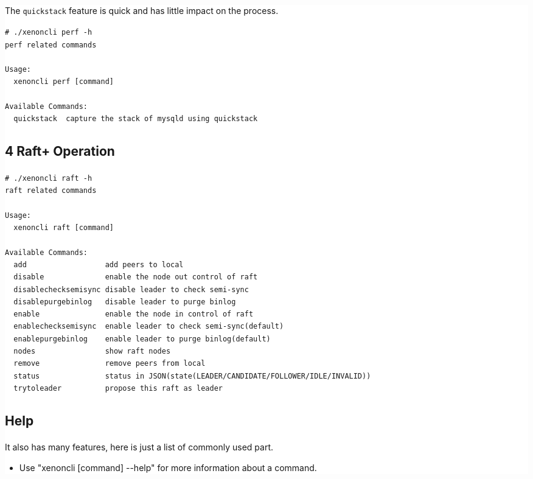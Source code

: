 
The `quickstack` feature is quick and has little impact on the process.

```
# ./xenoncli perf -h
perf related commands

Usage:
  xenoncli perf [command]

Available Commands:
  quickstack  capture the stack of mysqld using quickstack
```

## 4 Raft+ Operation

```
# ./xenoncli raft -h
raft related commands

Usage:
  xenoncli raft [command]

Available Commands:
  add                  add peers to local
  disable              enable the node out control of raft
  disablechecksemisync disable leader to check semi-sync
  disablepurgebinlog   disable leader to purge binlog
  enable               enable the node in control of raft
  enablechecksemisync  enable leader to check semi-sync(default)
  enablepurgebinlog    enable leader to purge binlog(default)
  nodes                show raft nodes
  remove               remove peers from local
  status               status in JSON(state(LEADER/CANDIDATE/FOLLOWER/IDLE/INVALID))
  trytoleader          propose this raft as leader

```


## Help
It also has many features, here is just a list of commonly used part.
* Use "xenoncli [command] --help" for more information about a command.
